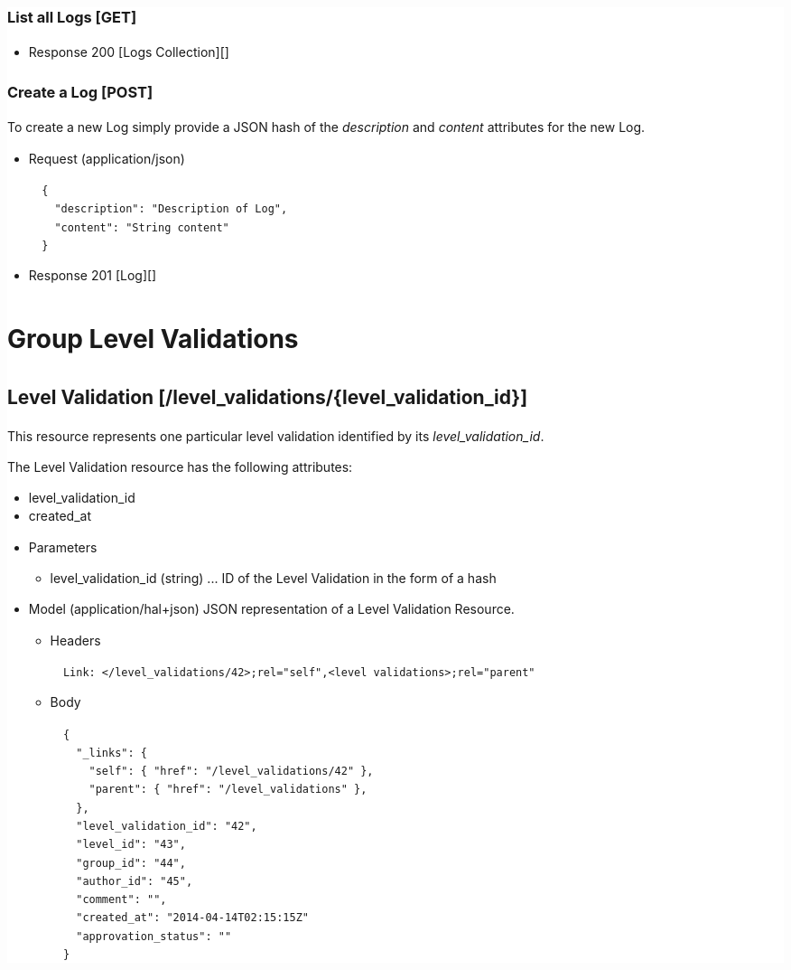 ### List all Logs [GET]
+ Response 200
    [Logs Collection][]

### Create a Log [POST]
To create a new Log simply provide a JSON hash of the *description* and *content* attributes for the new Log.
+ Request (application/json)

        {
          "description": "Description of Log",
          "content": "String content"
        }

+ Response 201
    [Log][]











# Group Level Validations

## Level Validation [/level_validations/{level_validation_id}]
This resource represents one particular level validation identified by its *level_validation_id*.

The Level Validation resource has the following attributes:
- level_validation_id
- created_at

+ Parameters
    + level_validation_id (string) ... ID of the Level Validation in the form of a hash

+ Model (application/hal+json)
    JSON representation of a Level Validation Resource.
    + Headers

            Link: </level_validations/42>;rel="self",<level validations>;rel="parent"
    + Body

            {
              "_links": {
                "self": { "href": "/level_validations/42" },
                "parent": { "href": "/level_validations" },
              },
              "level_validation_id": "42",
              "level_id": "43",
              "group_id": "44",
              "author_id": "45",
              "comment": "",
              "created_at": "2014-04-14T02:15:15Z"
              "approvation_status": ""
            }
